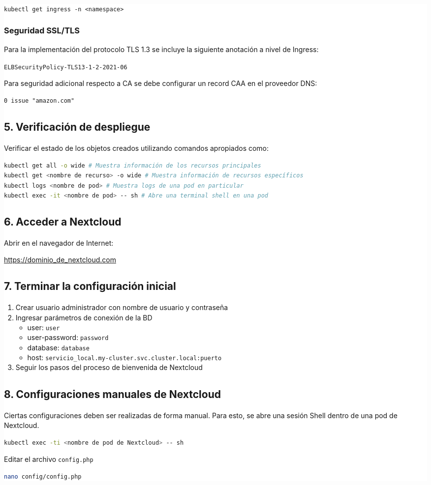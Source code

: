 ```kubectl get ingress -n <namespace>```

### Seguridad SSL/TLS

Para la implementación del protocolo TLS 1.3 se incluye la siguiente anotación a nivel de Ingress:

`ELBSecurityPolicy-TLS13-1-2-2021-06`

Para seguridad adicional respecto a CA se debe configurar un record CAA en el proveedor DNS:

`0 issue "amazon.com"`

## 5. Verificación de despliegue

Verificar el estado de los objetos creados utilizando comandos apropiados como:

```bash
kubectl get all -o wide # Muestra información de los recursos principales
kubectl get <nombre de recurso> -o wide # Muestra información de recursos específicos
kubectl logs <nombre de pod> # Muestra logs de una pod en particular
kubectl exec -it <nombre de pod> -- sh # Abre una terminal shell en una pod
```

## 6. Acceder a Nextcloud

Abrir en el navegador de Internet:

<https://dominio_de_nextcloud.com>

## 7. Terminar la configuración inicial

1. Crear usuario administrador con nombre de usuario y contraseña
2. Ingresar parámetros de conexión de la BD
    - user: `user`
    - user-password: `password`
    - database: `database`
    - host: `servicio_local.my-cluster.svc.cluster.local:puerto`
3. Seguir los pasos del proceso de bienvenida de Nextcloud

## 8. Configuraciones manuales de Nextcloud

Ciertas configuraciones deben ser realizadas de forma manual. Para esto, se abre una sesión Shell dentro de una pod de Nextcloud.

```bash
kubectl exec -ti <nombre de pod de Nextcloud> -- sh
```

Editar el archivo `config.php`

```bash
nano config/config.php
```
